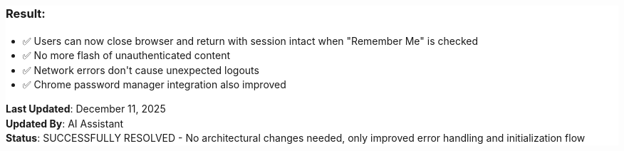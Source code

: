 ### **Result:**
- ✅ Users can now close browser and return with session intact when "Remember Me" is checked
- ✅ No more flash of unauthenticated content
- ✅ Network errors don't cause unexpected logouts
- ✅ Chrome password manager integration also improved

**Last Updated**: December 11, 2025  
**Updated By**: AI Assistant  
**Status**: SUCCESSFULLY RESOLVED - No architectural changes needed, only improved error handling and initialization flow